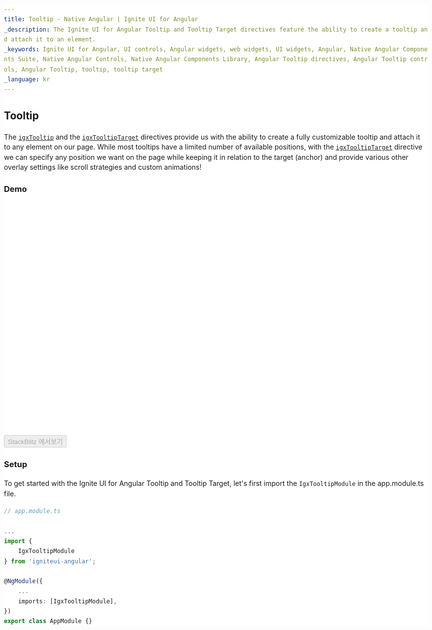 ```yaml
---
title: Tooltip - Native Angular | Ignite UI for Angular
_description: The Ignite UI for Angular Tooltip and Tooltip Target directives feature the ability to create a tooltip and attach it to an element.
_keywords: Ignite UI for Angular, UI controls, Angular widgets, web widgets, UI widgets, Angular, Native Angular Components Suite, Native Angular Controls, Native Angular Components Library, Angular Tooltip directives, Angular Tooltip controls, Angular Tooltip, tooltip, tooltip target
_language: kr
---
```


## Tooltip

The [`igxTooltip`]({environment:angularApiUrl}/classes/igxtooltipdirective.html) and the [`igxTooltipTarget`]({environment:angularApiUrl}/classes/igxtooltiptargetdirective.html) directives provide us with the ability to create a fully customizable tooltip and attach it to any element on our page.
While most tooltips have a limited number of available positions, with the [`igxTooltipTarget`]({environment:angularApiUrl}/classes/igxtooltiptargetdirective.html) directive we can specify any position we want on the page while keeping it in relation to the target (anchor) and provide various other overlay settings like scroll strategies and custom animations!

### Demo

<div class="sample-container loading" style="height:450px">
    <iframe id="tooltip-simple-iframe" src='{environment:demosBaseUrl}/interactions/tooltip-simple' width="100%" height="100%" seamless frameBorder="0" onload="onSampleIframeContentLoaded(this);"></iframe>
</div>
<br/>
<div>
<button data-localize="stackblitz" disabled class="stackblitz-btn" data-iframe-id="tooltip-simple-iframe" data-demos-base-url="{environment:demosBaseUrl}">StackBlitz 에서보기</button>
</div>
<div class="divider--half"></div>

### Setup

To get started with the Ignite UI for Angular Tooltip and Tooltip Target, let's first import the `IgxTooltipModule` in the app.module.ts file.

```typescript
// app.module.ts

...
import {
    IgxTooltipModule
} from 'igniteui-angular';

@NgModule({
    ...
    imports: [IgxTooltipModule],
})
export class AppModule {}
```
